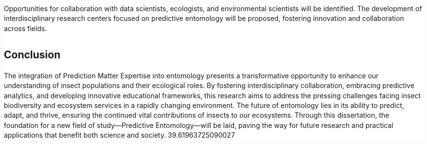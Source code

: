 Opportunities for collaboration with data scientists, ecologists, and environmental scientists will be identified. The development of interdisciplinary research centers focused on predictive entomology will be proposed, fostering innovation and collaboration across fields.

## Conclusion

The integration of Prediction Matter Expertise into entomology presents a transformative opportunity to enhance our understanding of insect populations and their ecological roles. By fostering interdisciplinary collaboration, embracing predictive analytics, and developing innovative educational frameworks, this research aims to address the pressing challenges facing insect biodiversity and ecosystem services in a rapidly changing environment. The future of entomology lies in its ability to predict, adapt, and thrive, ensuring the continued vital contributions of insects to our ecosystems. Through this dissertation, the foundation for a new field of study—Predictive Entomology—will be laid, paving the way for future research and practical applications that benefit both science and society. 39.61963725090027